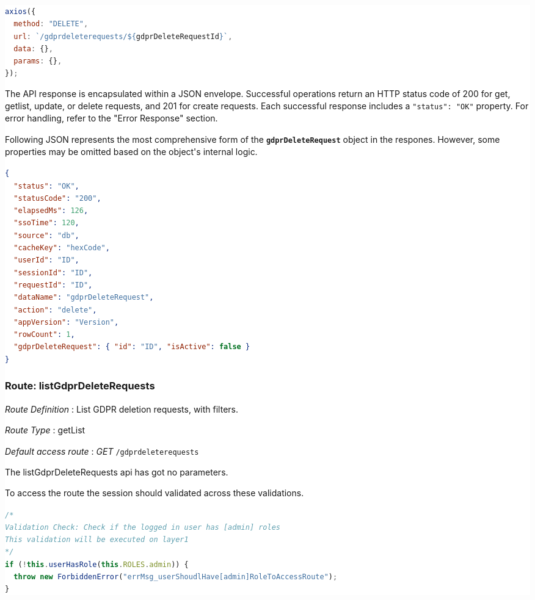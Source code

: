 ```js
axios({
  method: "DELETE",
  url: `/gdprdeleterequests/${gdprDeleteRequestId}`,
  data: {},
  params: {},
});
```

The API response is encapsulated within a JSON envelope. Successful operations return an HTTP status code of 200 for get, getlist, update, or delete requests, and 201 for create requests. Each successful response includes a `"status": "OK"` property. For error handling, refer to the "Error Response" section.

Following JSON represents the most comprehensive form of the **`gdprDeleteRequest`** object in the respones. However, some properties may be omitted based on the object's internal logic.

```json
{
  "status": "OK",
  "statusCode": "200",
  "elapsedMs": 126,
  "ssoTime": 120,
  "source": "db",
  "cacheKey": "hexCode",
  "userId": "ID",
  "sessionId": "ID",
  "requestId": "ID",
  "dataName": "gdprDeleteRequest",
  "action": "delete",
  "appVersion": "Version",
  "rowCount": 1,
  "gdprDeleteRequest": { "id": "ID", "isActive": false }
}
```

### Route: listGdprDeleteRequests

_Route Definition_ : List GDPR deletion requests, with filters.

_Route Type_ : getList

_Default access route_ : _GET_ `/gdprdeleterequests`

The listGdprDeleteRequests api has got no parameters.

To access the route the session should validated across these validations.

```js
/* 
Validation Check: Check if the logged in user has [admin] roles
This validation will be executed on layer1
*/
if (!this.userHasRole(this.ROLES.admin)) {
  throw new ForbiddenError("errMsg_userShoudlHave[admin]RoleToAccessRoute");
}
```
